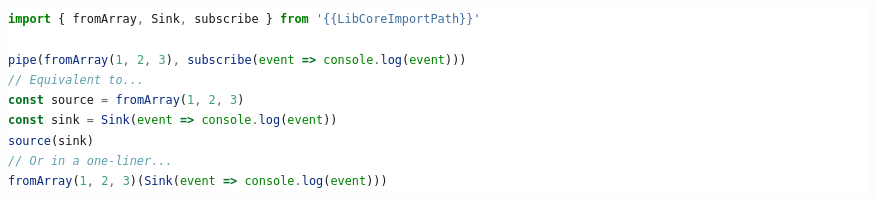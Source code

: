 ```ts
import { fromArray, Sink, subscribe } from '{{LibCoreImportPath}}'

pipe(fromArray(1, 2, 3), subscribe(event => console.log(event)))
// Equivalent to...
const source = fromArray(1, 2, 3)
const sink = Sink(event => console.log(event))
source(sink)
// Or in a one-liner...
fromArray(1, 2, 3)(Sink(event => console.log(event)))
```

[pipeline operator]: https://developer.mozilla.org/en-US/docs/Web/JavaScript/Reference/Operators/Pipeline_operator


[callbag]: https://staltz.com/why-we-need-callbags.html
[rxjs]: https://rxjs-dev.firebaseapp.com/guide/overview
[iterator]: https://developer.mozilla.org/en-US/docs/Web/JavaScript/Guide/Iterators_and_Generators
[async iterator]: https://developer.mozilla.org/en-US/docs/Web/JavaScript/Reference/Statements/for-await...of
[observer pattern]: https://en.wikipedia.org/wiki/Observer_pattern
[iterator pattern]: https://en.wikipedia.org/wiki/Iterator_pattern
[fp collections pattern]: https://datacadamia.com/code/fp/fp
[callback hell]: https://en.wiktionary.org/wiki/callback_hell
[brotli]: https://caniuse.com/brotli
[npm]: https://www.npmjs.com/get-npm
[yarn]: https://classic.yarnpkg.com/en/docs/install
[typescript]: https://www.typescriptlang.org/
[tree shaking]: https://developer.mozilla.org/en-US/docs/Glossary/Tree_shaking
[webpack tree shaking]: https://webpack.js.org/guides/tree-shaking/
[rollup tree shaking]: https://rollupjs.org/guide/en/#tree-shaking
[parcel v1 tree shaking]: https://parceljs.org/cli.html#enable-experimental-scope-hoisting/tree-shaking-support
[parcel v2 tree shaking]: https://v2.parceljs.org/features/scope-hoisting